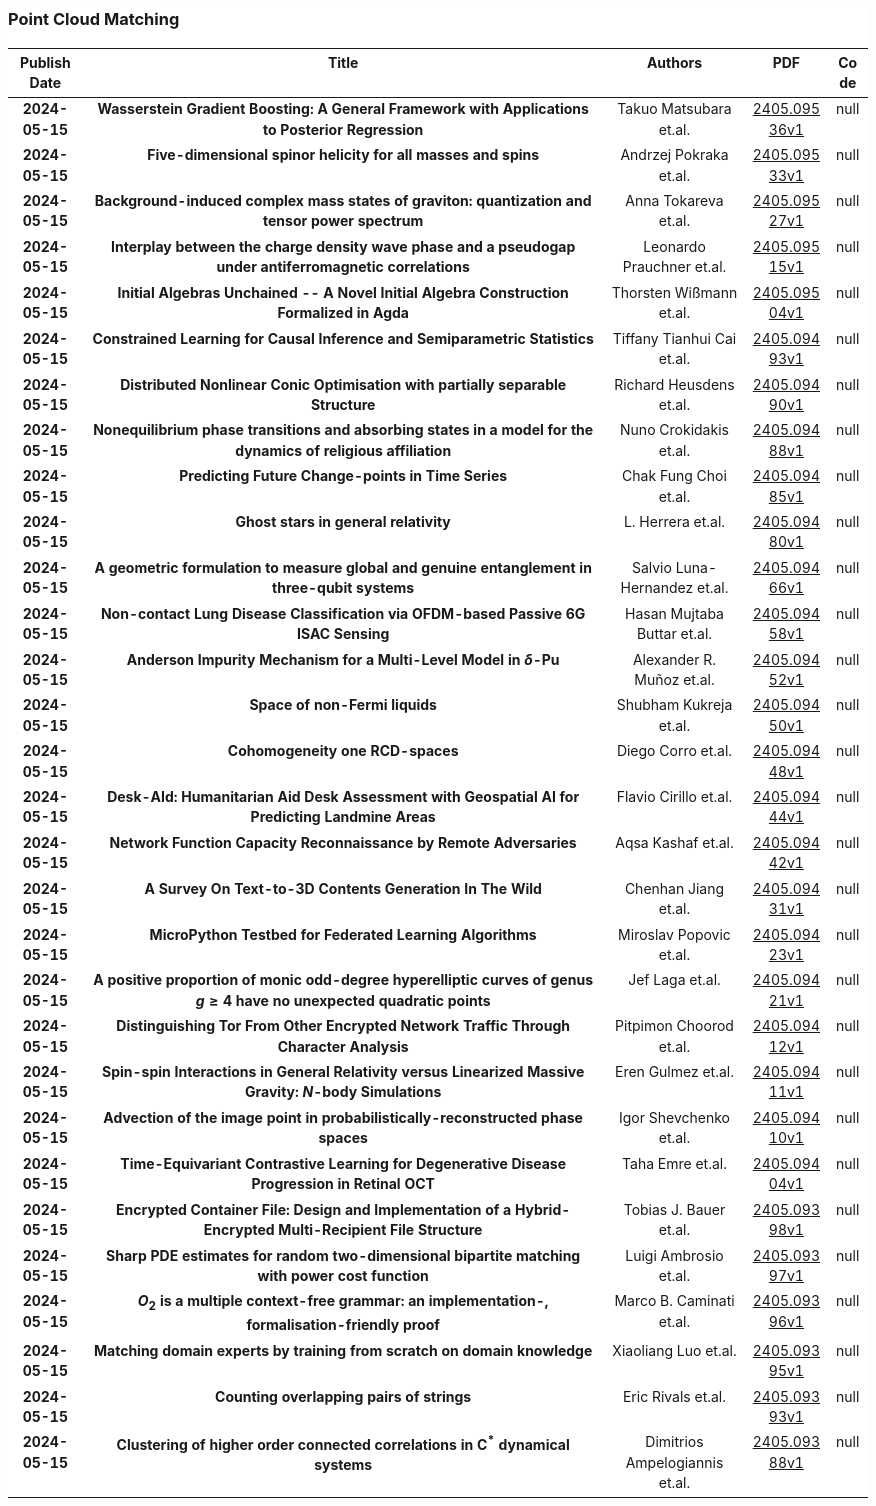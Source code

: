 ### Point Cloud Matching
|Publish Date|Title|Authors|PDF|Code|
| :---: | :---: | :---: | :---: | :---: |
|**2024-05-15**|**Wasserstein Gradient Boosting: A General Framework with Applications to Posterior Regression**|Takuo Matsubara et.al.|[2405.09536v1](http://arxiv.org/abs/2405.09536v1)|null|
|**2024-05-15**|**Five-dimensional spinor helicity for all masses and spins**|Andrzej Pokraka et.al.|[2405.09533v1](http://arxiv.org/abs/2405.09533v1)|null|
|**2024-05-15**|**Background-induced complex mass states of graviton: quantization and tensor power spectrum**|Anna Tokareva et.al.|[2405.09527v1](http://arxiv.org/abs/2405.09527v1)|null|
|**2024-05-15**|**Interplay between the charge density wave phase and a pseudogap under antiferromagnetic correlations**|Leonardo Prauchner et.al.|[2405.09515v1](http://arxiv.org/abs/2405.09515v1)|null|
|**2024-05-15**|**Initial Algebras Unchained -- A Novel Initial Algebra Construction Formalized in Agda**|Thorsten Wißmann et.al.|[2405.09504v1](http://arxiv.org/abs/2405.09504v1)|null|
|**2024-05-15**|**Constrained Learning for Causal Inference and Semiparametric Statistics**|Tiffany Tianhui Cai et.al.|[2405.09493v1](http://arxiv.org/abs/2405.09493v1)|null|
|**2024-05-15**|**Distributed Nonlinear Conic Optimisation with partially separable Structure**|Richard Heusdens et.al.|[2405.09490v1](http://arxiv.org/abs/2405.09490v1)|null|
|**2024-05-15**|**Nonequilibrium phase transitions and absorbing states in a model for the dynamics of religious affiliation**|Nuno Crokidakis et.al.|[2405.09488v1](http://arxiv.org/abs/2405.09488v1)|null|
|**2024-05-15**|**Predicting Future Change-points in Time Series**|Chak Fung Choi et.al.|[2405.09485v1](http://arxiv.org/abs/2405.09485v1)|null|
|**2024-05-15**|**Ghost stars in general relativity**|L. Herrera et.al.|[2405.09480v1](http://arxiv.org/abs/2405.09480v1)|null|
|**2024-05-15**|**A geometric formulation to measure global and genuine entanglement in three-qubit systems**|Salvio Luna-Hernandez et.al.|[2405.09466v1](http://arxiv.org/abs/2405.09466v1)|null|
|**2024-05-15**|**Non-contact Lung Disease Classification via OFDM-based Passive 6G ISAC Sensing**|Hasan Mujtaba Buttar et.al.|[2405.09458v1](http://arxiv.org/abs/2405.09458v1)|null|
|**2024-05-15**|**Anderson Impurity Mechanism for a Multi-Level Model in $δ$-Pu**|Alexander R. Muñoz et.al.|[2405.09452v1](http://arxiv.org/abs/2405.09452v1)|null|
|**2024-05-15**|**Space of non-Fermi liquids**|Shubham Kukreja et.al.|[2405.09450v1](http://arxiv.org/abs/2405.09450v1)|null|
|**2024-05-15**|**Cohomogeneity one RCD-spaces**|Diego Corro et.al.|[2405.09448v1](http://arxiv.org/abs/2405.09448v1)|null|
|**2024-05-15**|**Desk-AId: Humanitarian Aid Desk Assessment with Geospatial AI for Predicting Landmine Areas**|Flavio Cirillo et.al.|[2405.09444v1](http://arxiv.org/abs/2405.09444v1)|null|
|**2024-05-15**|**Network Function Capacity Reconnaissance by Remote Adversaries**|Aqsa Kashaf et.al.|[2405.09442v1](http://arxiv.org/abs/2405.09442v1)|null|
|**2024-05-15**|**A Survey On Text-to-3D Contents Generation In The Wild**|Chenhan Jiang et.al.|[2405.09431v1](http://arxiv.org/abs/2405.09431v1)|null|
|**2024-05-15**|**MicroPython Testbed for Federated Learning Algorithms**|Miroslav Popovic et.al.|[2405.09423v1](http://arxiv.org/abs/2405.09423v1)|null|
|**2024-05-15**|**A positive proportion of monic odd-degree hyperelliptic curves of genus $g \geq 4$ have no unexpected quadratic points**|Jef Laga et.al.|[2405.09421v1](http://arxiv.org/abs/2405.09421v1)|null|
|**2024-05-15**|**Distinguishing Tor From Other Encrypted Network Traffic Through Character Analysis**|Pitpimon Choorod et.al.|[2405.09412v1](http://arxiv.org/abs/2405.09412v1)|null|
|**2024-05-15**|**Spin-spin Interactions in General Relativity versus Linearized Massive Gravity: $N$-body Simulations**|Eren Gulmez et.al.|[2405.09411v1](http://arxiv.org/abs/2405.09411v1)|null|
|**2024-05-15**|**Advection of the image point in probabilistically-reconstructed phase spaces**|Igor Shevchenko et.al.|[2405.09410v1](http://arxiv.org/abs/2405.09410v1)|null|
|**2024-05-15**|**Time-Equivariant Contrastive Learning for Degenerative Disease Progression in Retinal OCT**|Taha Emre et.al.|[2405.09404v1](http://arxiv.org/abs/2405.09404v1)|null|
|**2024-05-15**|**Encrypted Container File: Design and Implementation of a Hybrid-Encrypted Multi-Recipient File Structure**|Tobias J. Bauer et.al.|[2405.09398v1](http://arxiv.org/abs/2405.09398v1)|null|
|**2024-05-15**|**Sharp PDE estimates for random two-dimensional bipartite matching with power cost function**|Luigi Ambrosio et.al.|[2405.09397v1](http://arxiv.org/abs/2405.09397v1)|null|
|**2024-05-15**|**$O_2$ is a multiple context-free grammar: an implementation-, formalisation-friendly proof**|Marco B. Caminati et.al.|[2405.09396v1](http://arxiv.org/abs/2405.09396v1)|null|
|**2024-05-15**|**Matching domain experts by training from scratch on domain knowledge**|Xiaoliang Luo et.al.|[2405.09395v1](http://arxiv.org/abs/2405.09395v1)|null|
|**2024-05-15**|**Counting overlapping pairs of strings**|Eric Rivals et.al.|[2405.09393v1](http://arxiv.org/abs/2405.09393v1)|null|
|**2024-05-15**|**Clustering of higher order connected correlations in C$^*$ dynamical systems**|Dimitrios Ampelogiannis et.al.|[2405.09388v1](http://arxiv.org/abs/2405.09388v1)|null|
